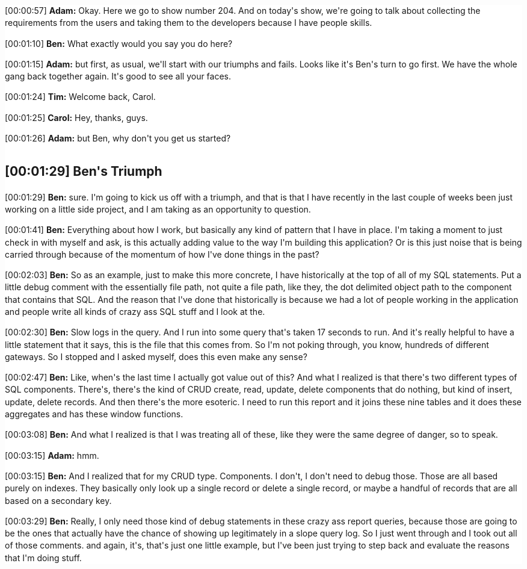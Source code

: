[00:00:57] **Adam:** Okay. Here we go to show number 204. And on today's show, we're going to talk about collecting the requirements from the users and taking them to the developers because I have people skills.

[00:01:10] **Ben:** What exactly would you say you do here?

[00:01:15] **Adam:** but first, as usual, we'll start with our triumphs and fails. Looks like it's Ben's turn to go first. We have the whole gang back together again. It's good to see all your faces.

[00:01:24] **Tim:** Welcome back, Carol.

[00:01:25] **Carol:** Hey, thanks, guys.

[00:01:26] **Adam:** but Ben, why don't you get us started?

## [00:01:29] Ben's Triumph

[00:01:29] **Ben:** sure. I'm going to kick us off with a triumph, and that is that I have recently in the last couple of weeks been just working on a little side project, and I am taking as an opportunity to question.

[00:01:41] **Ben:** Everything about how I work, but basically any kind of pattern that I have in place. I'm taking a moment to just check in with myself and ask, is this actually adding value to the way I'm building this application? Or is this just noise that is being carried through because of the momentum of how I've done things in the past?

[00:02:03] **Ben:** So as an example, just to make this more concrete, I have historically at the top of all of my SQL statements. Put a little debug comment with the essentially file path, not quite a file path, like they, the dot delimited object path to the component that contains that SQL. And the reason that I've done that historically is because we had a lot of people working in the application and people write all kinds of crazy ass SQL stuff and I look at the.

[00:02:30] **Ben:** Slow logs in the query. And I run into some query that's taken 17 seconds to run. And it's really helpful to have a little statement that it says, this is the file that this comes from. So I'm not poking through, you know, hundreds of different gateways. So I stopped and I asked myself, does this even make any sense?

[00:02:47] **Ben:** Like, when's the last time I actually got value out of this? And what I realized is that there's two different types of SQL components. There's, there's the kind of CRUD create, read, update, delete components that do nothing, but kind of insert, update, delete records. And then there's the more esoteric. I need to run this report and it joins these nine tables and it does these aggregates and has these window functions.

[00:03:08] **Ben:** And what I realized is that I was treating all of these, like they were the same degree of danger, so to speak.

[00:03:15] **Adam:** hmm.

[00:03:15] **Ben:** And I realized that for my CRUD type. Components. I don't, I don't need to debug those. Those are all based purely on indexes. They basically only look up a single record or delete a single record, or maybe a handful of records that are all based on a secondary key.

[00:03:29] **Ben:** Really, I only need those kind of debug statements in these crazy ass report queries, because those are going to be the ones that actually have the chance of showing up legitimately in a slope query log. So I just went through and I took out all of those comments. and again, it's, that's just one little example, but I've been just trying to step back and evaluate the reasons that I'm doing stuff.


[working-code]: https://workingcode.dev/
[working-code-discord]: https://workingcode.dev/discord/
[working-code-patreon]: https://www.patreon.com/workingcodepod
[github]: https://github.com/WorkingCodePod/workingcode/blob/main/src/episodes/204-relaying-requirements.md